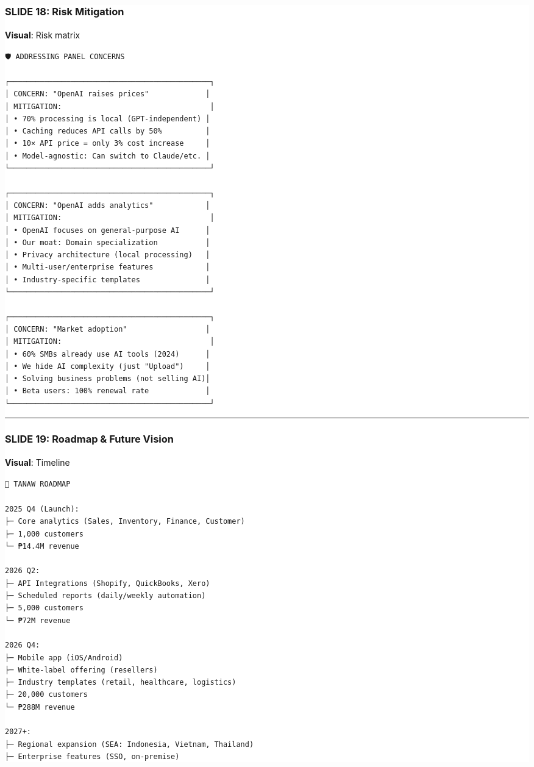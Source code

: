 
### **SLIDE 18: Risk Mitigation**
**Visual**: Risk matrix

```
🛡️ ADDRESSING PANEL CONCERNS

┌──────────────────────────────────────────────┐
│ CONCERN: "OpenAI raises prices"             │
│ MITIGATION:                                  │
│ • 70% processing is local (GPT-independent) │
│ • Caching reduces API calls by 50%          │
│ • 10× API price = only 3% cost increase     │
│ • Model-agnostic: Can switch to Claude/etc. │
└──────────────────────────────────────────────┘

┌──────────────────────────────────────────────┐
│ CONCERN: "OpenAI adds analytics"            │
│ MITIGATION:                                  │
│ • OpenAI focuses on general-purpose AI      │
│ • Our moat: Domain specialization           │
│ • Privacy architecture (local processing)   │
│ • Multi-user/enterprise features            │
│ • Industry-specific templates               │
└──────────────────────────────────────────────┘

┌──────────────────────────────────────────────┐
│ CONCERN: "Market adoption"                  │
│ MITIGATION:                                  │
│ • 60% SMBs already use AI tools (2024)      │
│ • We hide AI complexity (just "Upload")     │
│ • Solving business problems (not selling AI)│
│ • Beta users: 100% renewal rate             │
└──────────────────────────────────────────────┘
```

---

### **SLIDE 19: Roadmap & Future Vision**
**Visual**: Timeline

```
🚀 TANAW ROADMAP

2025 Q4 (Launch):
├─ Core analytics (Sales, Inventory, Finance, Customer)
├─ 1,000 customers
└─ ₱14.4M revenue

2026 Q2:
├─ API Integrations (Shopify, QuickBooks, Xero)
├─ Scheduled reports (daily/weekly automation)
├─ 5,000 customers
└─ ₱72M revenue

2026 Q4:
├─ Mobile app (iOS/Android)
├─ White-label offering (resellers)
├─ Industry templates (retail, healthcare, logistics)
├─ 20,000 customers
└─ ₱288M revenue

2027+:
├─ Regional expansion (SEA: Indonesia, Vietnam, Thailand)
├─ Enterprise features (SSO, on-premise)
```